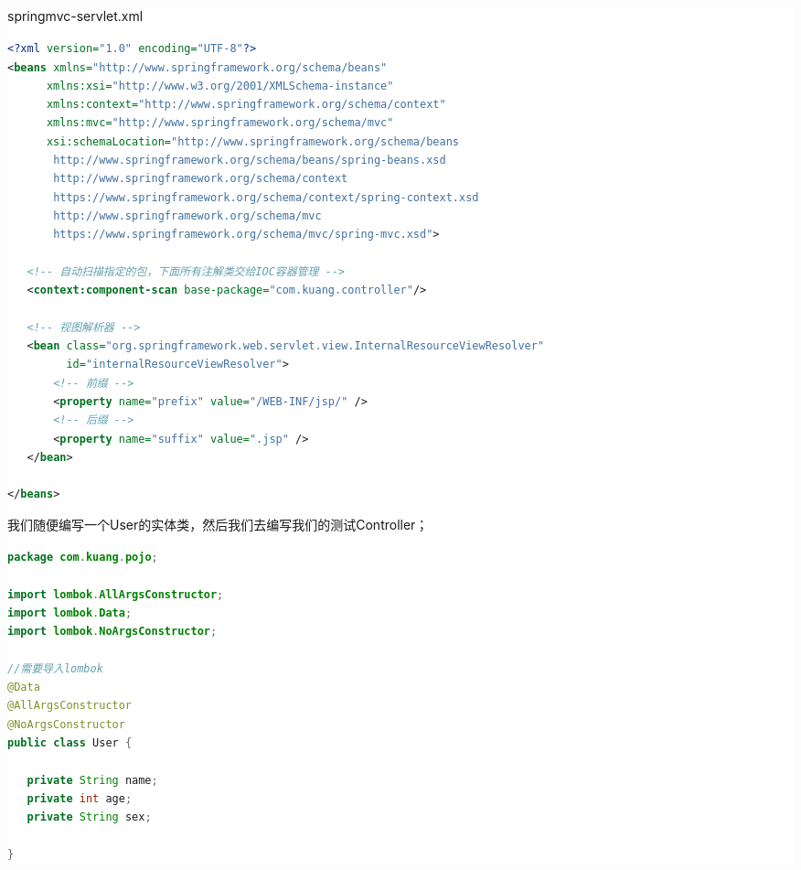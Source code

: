 


springmvc-servlet.xml

```xml
<?xml version="1.0" encoding="UTF-8"?>
<beans xmlns="http://www.springframework.org/schema/beans"
      xmlns:xsi="http://www.w3.org/2001/XMLSchema-instance"
      xmlns:context="http://www.springframework.org/schema/context"
      xmlns:mvc="http://www.springframework.org/schema/mvc"
      xsi:schemaLocation="http://www.springframework.org/schema/beans
       http://www.springframework.org/schema/beans/spring-beans.xsd
       http://www.springframework.org/schema/context
       https://www.springframework.org/schema/context/spring-context.xsd
       http://www.springframework.org/schema/mvc
       https://www.springframework.org/schema/mvc/spring-mvc.xsd">

   <!-- 自动扫描指定的包，下面所有注解类交给IOC容器管理 -->
   <context:component-scan base-package="com.kuang.controller"/>

   <!-- 视图解析器 -->
   <bean class="org.springframework.web.servlet.view.InternalResourceViewResolver"
         id="internalResourceViewResolver">
       <!-- 前缀 -->
       <property name="prefix" value="/WEB-INF/jsp/" />
       <!-- 后缀 -->
       <property name="suffix" value=".jsp" />
   </bean>

</beans>
```

我们随便编写一个User的实体类，然后我们去编写我们的测试Controller；

```java
package com.kuang.pojo;

import lombok.AllArgsConstructor;
import lombok.Data;
import lombok.NoArgsConstructor;

//需要导入lombok
@Data
@AllArgsConstructor
@NoArgsConstructor
public class User {

   private String name;
   private int age;
   private String sex;
   
}
```
